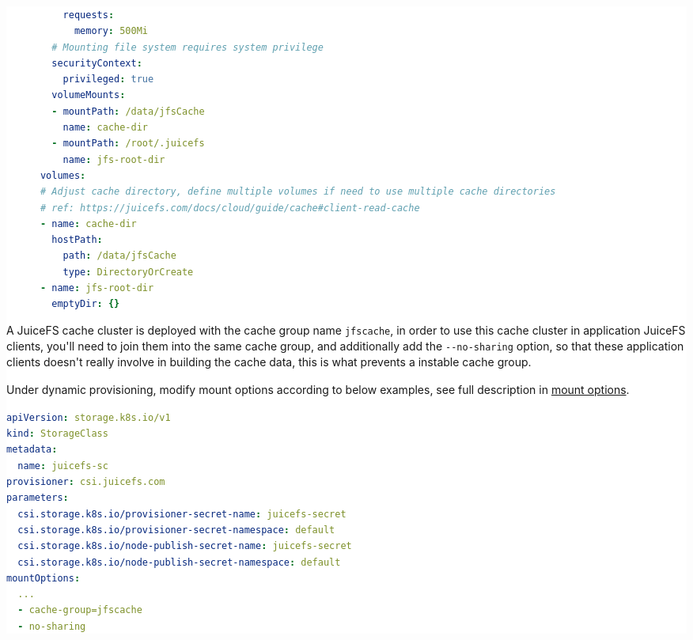 ```yaml
          requests:
            memory: 500Mi
        # Mounting file system requires system privilege
        securityContext:
          privileged: true
        volumeMounts:
        - mountPath: /data/jfsCache
          name: cache-dir
        - mountPath: /root/.juicefs
          name: jfs-root-dir
      volumes:
      # Adjust cache directory, define multiple volumes if need to use multiple cache directories
      # ref: https://juicefs.com/docs/cloud/guide/cache#client-read-cache
      - name: cache-dir
        hostPath:
          path: /data/jfsCache
          type: DirectoryOrCreate
      - name: jfs-root-dir
        emptyDir: {}
```

A JuiceFS cache cluster is deployed with the cache group name `jfscache`, in order to use this cache cluster in application JuiceFS clients, you'll need to join them into the same cache group, and additionally add the `--no-sharing` option, so that these application clients doesn't really involve in building the cache data, this is what prevents a instable cache group.

Under dynamic provisioning, modify mount options according to below examples, see full description in [mount options](../guide/pv.md#mount-options).

```yaml {13-14}
apiVersion: storage.k8s.io/v1
kind: StorageClass
metadata:
  name: juicefs-sc
provisioner: csi.juicefs.com
parameters:
  csi.storage.k8s.io/provisioner-secret-name: juicefs-secret
  csi.storage.k8s.io/provisioner-secret-namespace: default
  csi.storage.k8s.io/node-publish-secret-name: juicefs-secret
  csi.storage.k8s.io/node-publish-secret-namespace: default
mountOptions:
  ...
  - cache-group=jfscache
  - no-sharing
```

